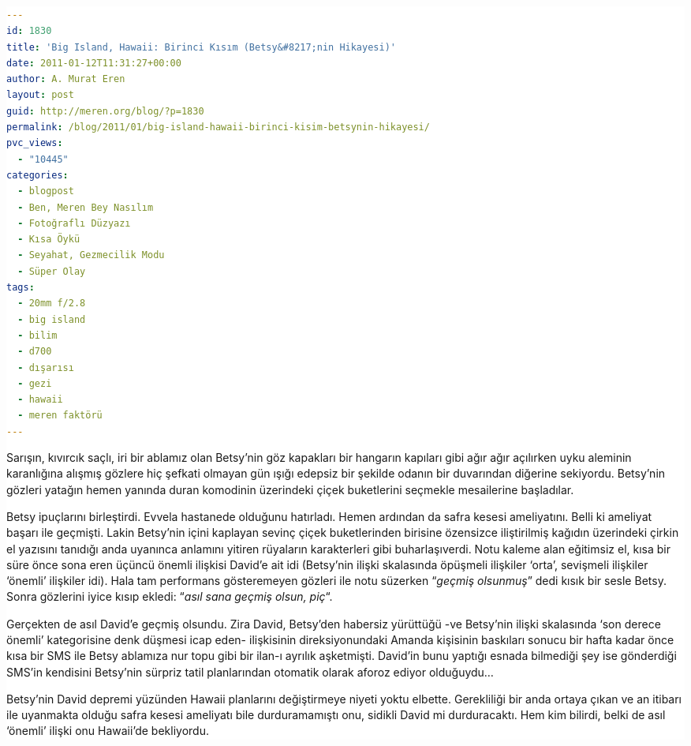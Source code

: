 ```yaml
---
id: 1830
title: 'Big Island, Hawaii: Birinci Kısım (Betsy&#8217;nin Hikayesi)'
date: 2011-01-12T11:31:27+00:00
author: A. Murat Eren
layout: post
guid: http://meren.org/blog/?p=1830
permalink: /blog/2011/01/big-island-hawaii-birinci-kisim-betsynin-hikayesi/
pvc_views:
  - "10445"
categories:
  - blogpost
  - Ben, Meren Bey Nasılım
  - Fotoğraflı Düzyazı
  - Kısa Öykü
  - Seyahat, Gezmecilik Modu
  - Süper Olay
tags:
  - 20mm f/2.8
  - big island
  - bilim
  - d700
  - dışarısı
  - gezi
  - hawaii
  - meren faktörü
---
```

Sarışın, kıvırcık saçlı, iri bir ablamız olan Betsy&#8217;nin göz kapakları bir hangarın kapıları gibi ağır ağır açılırken uyku aleminin karanlığına alışmış gözlere hiç şefkati olmayan gün ışığı edepsiz bir şekilde odanın bir duvarından diğerine sekiyordu. Betsy&#8217;nin gözleri yatağın hemen yanında duran komodinin üzerindeki çiçek buketlerini seçmekle mesailerine başladılar.

Betsy ipuçlarını birleştirdi. Evvela hastanede olduğunu hatırladı. Hemen ardından da safra kesesi ameliyatını. Belli ki ameliyat başarı ile geçmişti. Lakin Betsy&#8217;nin içini kaplayan sevinç çiçek buketlerinden birisine özensizce iliştirilmiş kağıdın üzerindeki çirkin el yazısını tanıdığı anda uyanınca anlamını yitiren rüyaların karakterleri gibi buharlaşıverdi. Notu kaleme alan eğitimsiz el, kısa bir süre önce sona eren üçüncü önemli ilişkisi David&#8217;e ait idi (Betsy&#8217;nin ilişki skalasında öpüşmeli ilişkiler &#8216;orta&#8217;, sevişmeli ilişkiler &#8216;önemli&#8217; ilişkiler idi). Hala tam performans gösteremeyen gözleri ile notu süzerken &#8220;_geçmiş olsunmuş_&#8221; dedi kısık bir sesle Betsy. Sonra gözlerini iyice kısıp ekledi: &#8220;_asıl sana geçmiş olsun, piç_&#8220;.

Gerçekten de asıl David&#8217;e geçmiş olsundu. Zira David, Betsy&#8217;den habersiz yürüttüğü -ve Betsy&#8217;nin ilişki skalasında &#8216;son derece önemli&#8217; kategorisine denk düşmesi icap eden- ilişkisinin direksiyonundaki Amanda kişisinin baskıları sonucu bir hafta kadar önce kısa bir SMS ile Betsy ablamıza nur topu gibi bir ilan-ı ayrılık aşketmişti. David&#8217;in bunu yaptığı esnada bilmediği şey ise gönderdiği SMS&#8217;in kendisini Betsy&#8217;nin sürpriz tatil planlarından otomatik olarak aforoz ediyor olduğuydu&#8230;

Betsy&#8217;nin David depremi yüzünden Hawaii planlarını değiştirmeye niyeti yoktu elbette. Gerekliliği bir anda ortaya çıkan ve an itibarı ile uyanmakta olduğu safra kesesi ameliyatı bile durduramamıştı onu, sidikli David mi durduracaktı. Hem kim bilirdi, belki de asıl &#8216;önemli&#8217; ilişki onu Hawaii&#8217;de bekliyordu.
